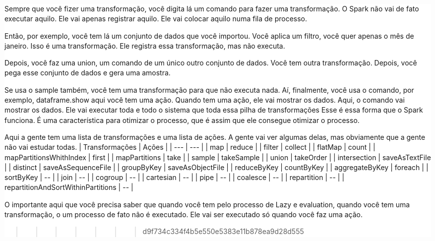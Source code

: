 Sempre que você fizer uma transformação, você digita lá um comando para fazer uma transformação. O Spark não vai de fato executar aquilo. Ele vai apenas registrar aquilo. Ele vai colocar aquilo numa fila de processo.

Então, por exemplo, você tem lá um conjunto de dados que você importou. Você aplica um filtro, você quer apenas o mês de janeiro. Isso é uma transformação. Ele registra essa transformação, mas não executa.

Depois, você faz uma union, um comando de um único outro conjunto de dados. Você tem outra transformação. Depois, você pega esse conjunto de dados e gera uma amostra.

Se usa o sample também, você tem uma transformação para que não executa nada. Aí, finalmente, você usa o comando, por exemplo, dataframe.show aqui você tem uma ação. Quando tem uma ação, ele vai mostrar os dados.
Aqui, o comando vai mostrar os dados. Ele vai executar toda e todo o sistema que toda essa pilha de transformações Esse é essa forma que o Spark funciona. É uma característica para otimizar o processo, que é assim que ele consegue otimizar o processo. 

Aqui a gente tem uma lista de transformações e uma lista de ações. A gente vai ver algumas delas, mas obviamente que a gente não vai estudar todas.
| Transformações | Ações |
| --- | --- |
| map | reduce |
| filter | collect |
| flatMap | count |
| mapPartitionsWhithIndex | first |
| mapPartitions | take |
| sample | takeSample |
| union | takeOrder |
| intersection | saveAsTextFile |
| distinct | saveAsSequenceFile |
| groupByKey | saveAsObjectFile |
| reduceByKey | countByKey |
| aggregateByKey | foreach |
| sortByKey | -- |
| join | -- |
| cogroup | -- |
| cartesian | -- |
| pipe | -- |
| coalesce | -- |
| repartition | -- |
| repartitionAndSortWithinPartitions | -- |

O importante aqui que você precisa saber que quando você tem pelo processo de Lazy e evaluation, quando você tem uma transformação, o um processo de fato não é executado. Ele vai ser executado só quando você faz uma ação.
>>>>>>> d9f734c334f4b5e550e5383e11b878ea9d28d555
